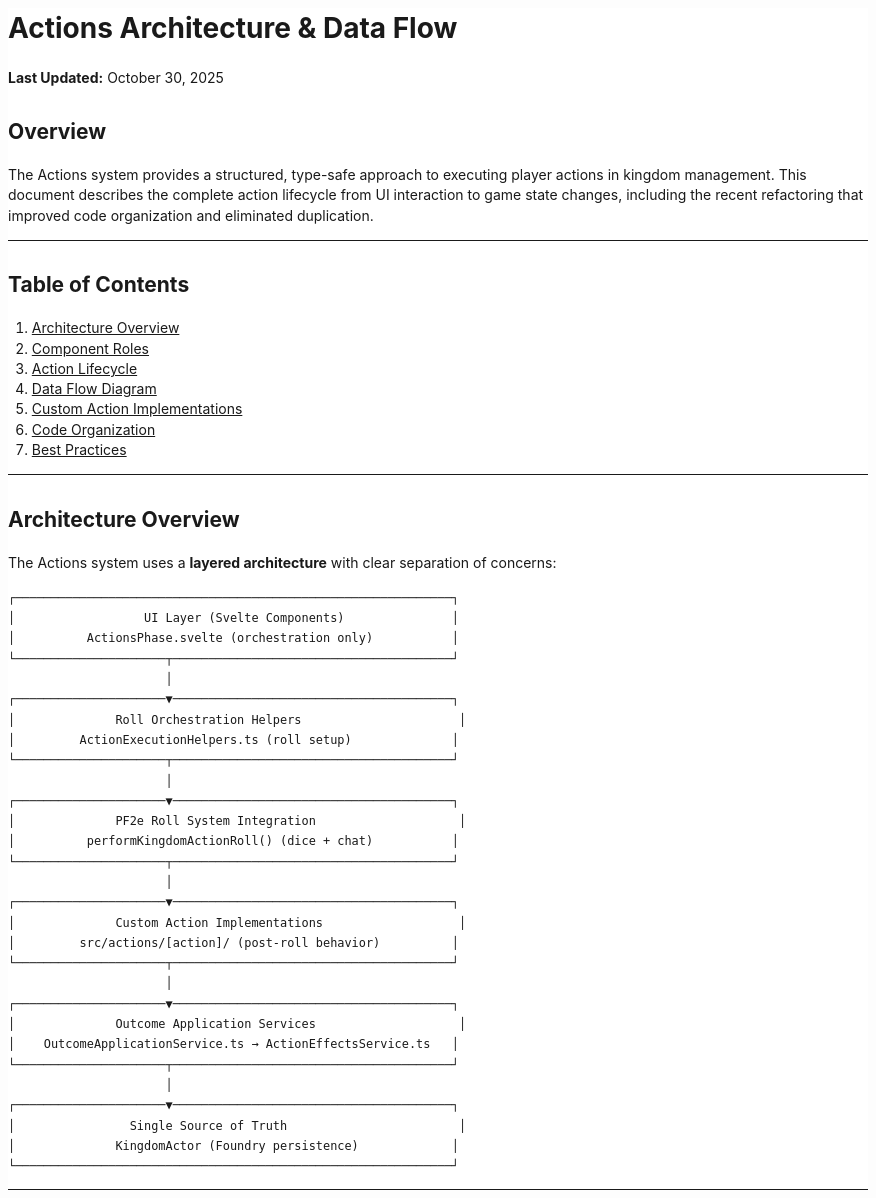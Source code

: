 # Actions Architecture & Data Flow

**Last Updated:** October 30, 2025

## Overview

The Actions system provides a structured, type-safe approach to executing player actions in kingdom management. This document describes the complete action lifecycle from UI interaction to game state changes, including the recent refactoring that improved code organization and eliminated duplication.

---

## Table of Contents

1. [Architecture Overview](#architecture-overview)
2. [Component Roles](#component-roles)
3. [Action Lifecycle](#action-lifecycle)
4. [Data Flow Diagram](#data-flow-diagram)
5. [Custom Action Implementations](#custom-action-implementations)
6. [Code Organization](#code-organization)
7. [Best Practices](#best-practices)

---

## Architecture Overview

The Actions system uses a **layered architecture** with clear separation of concerns:

```
┌─────────────────────────────────────────────────────────────┐
│                  UI Layer (Svelte Components)               │
│          ActionsPhase.svelte (orchestration only)           │
└─────────────────────┬───────────────────────────────────────┘
                      │
┌─────────────────────▼───────────────────────────────────────┐
│              Roll Orchestration Helpers                      │
│         ActionExecutionHelpers.ts (roll setup)              │
└─────────────────────┬───────────────────────────────────────┘
                      │
┌─────────────────────▼───────────────────────────────────────┐
│              PF2e Roll System Integration                    │
│          performKingdomActionRoll() (dice + chat)           │
└─────────────────────┬───────────────────────────────────────┘
                      │
┌─────────────────────▼───────────────────────────────────────┐
│              Custom Action Implementations                   │
│         src/actions/[action]/ (post-roll behavior)          │
└─────────────────────┬───────────────────────────────────────┘
                      │
┌─────────────────────▼───────────────────────────────────────┐
│              Outcome Application Services                    │
│    OutcomeApplicationService.ts → ActionEffectsService.ts   │
└─────────────────────┬───────────────────────────────────────┘
                      │
┌─────────────────────▼───────────────────────────────────────┐
│                Single Source of Truth                        │
│              KingdomActor (Foundry persistence)             │
└─────────────────────────────────────────────────────────────┘
```

---